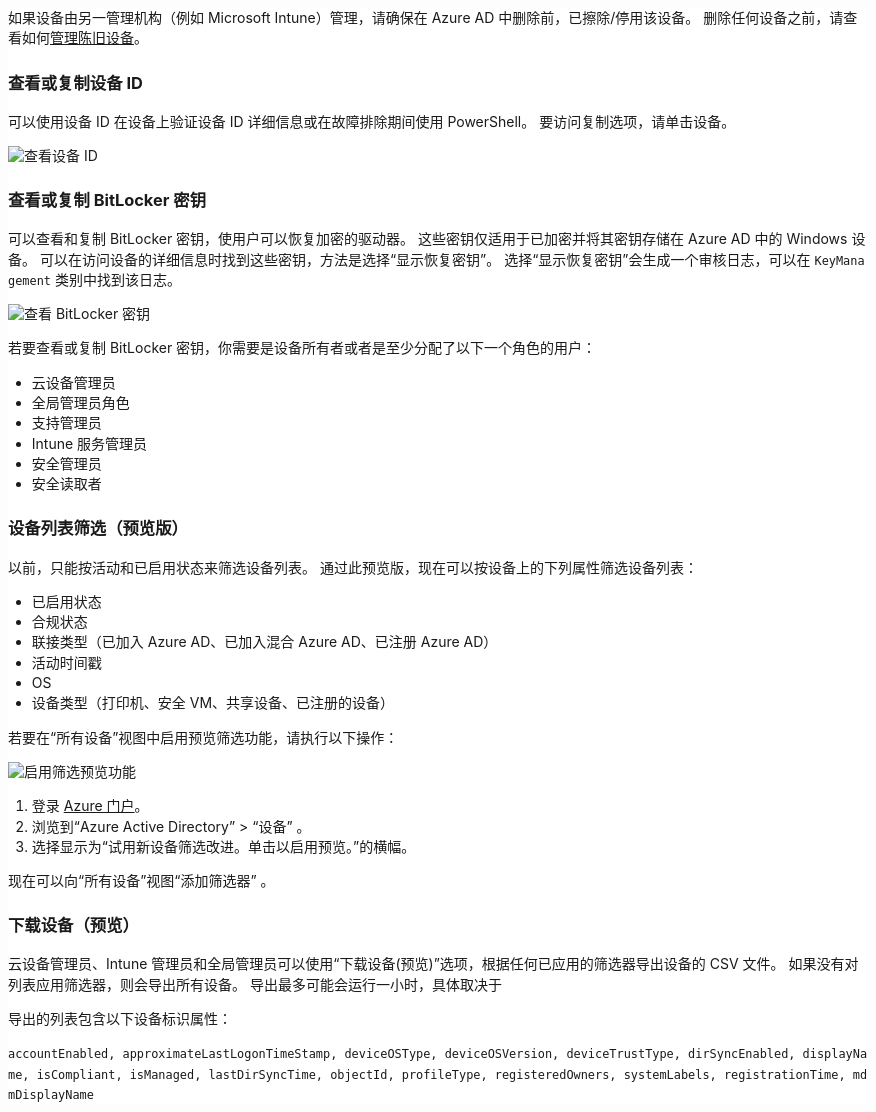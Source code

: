 如果设备由另一管理机构（例如 Microsoft Intune）管理，请确保在 Azure AD 中删除前，已擦除/停用该设备。 删除任何设备之前，请查看如何[管理陈旧设备](manage-stale-devices.md)。

### <a name="view-or-copy-device-id"></a>查看或复制设备 ID

可以使用设备 ID 在设备上验证设备 ID 详细信息或在故障排除期间使用 PowerShell。 要访问复制选项，请单击设备。

![查看设备 ID](./media/device-management-azure-portal/35.png)
  
### <a name="view-or-copy-bitlocker-keys"></a>查看或复制 BitLocker 密钥

可以查看和复制 BitLocker 密钥，使用户可以恢复加密的驱动器。 这些密钥仅适用于已加密并将其密钥存储在 Azure AD 中的 Windows 设备。 可以在访问设备的详细信息时找到这些密钥，方法是选择“显示恢复密钥”。 选择“显示恢复密钥”会生成一个审核日志，可以在 `KeyManagement` 类别中找到该日志。

![查看 BitLocker 密钥](./media/device-management-azure-portal/device-details-show-bitlocker-key.png)

若要查看或复制 BitLocker 密钥，你需要是设备所有者或者是至少分配了以下一个角色的用户：

- 云设备管理员
- 全局管理员角色
- 支持管理员
- Intune 服务管理员
- 安全管理员
- 安全读取者

### <a name="device-list-filtering-preview"></a>设备列表筛选（预览版）

以前，只能按活动和已启用状态来筛选设备列表。 通过此预览版，现在可以按设备上的下列属性筛选设备列表：

- 已启用状态
- 合规状态
- 联接类型（已加入 Azure AD、已加入混合 Azure AD、已注册 Azure AD）
- 活动时间戳
- OS
- 设备类型（打印机、安全 VM、共享设备、已注册的设备）

若要在“所有设备”视图中启用预览筛选功能，请执行以下操作：

![启用筛选预览功能](./media/device-management-azure-portal/device-filter-preview-enable.png)

1. 登录 [Azure 门户](https://portal.azure.com)。
1. 浏览到“Azure Active Directory” > “设备” 。
1. 选择显示为“试用新设备筛选改进。单击以启用预览。”的横幅。

现在可以向“所有设备”视图“添加筛选器” 。

### <a name="download-devices-preview"></a>下载设备（预览）

云设备管理员、Intune 管理员和全局管理员可以使用“下载设备(预览)”选项，根据任何已应用的筛选器导出设备的 CSV 文件。 如果没有对列表应用筛选器，则会导出所有设备。 导出最多可能会运行一小时，具体取决于 

导出的列表包含以下设备标识属性：

`accountEnabled, approximateLastLogonTimeStamp, deviceOSType, deviceOSVersion, deviceTrustType, dirSyncEnabled, displayName, isCompliant, isManaged, lastDirSyncTime, objectId, profileType, registeredOwners, systemLabels, registrationTime, mdmDisplayName`
